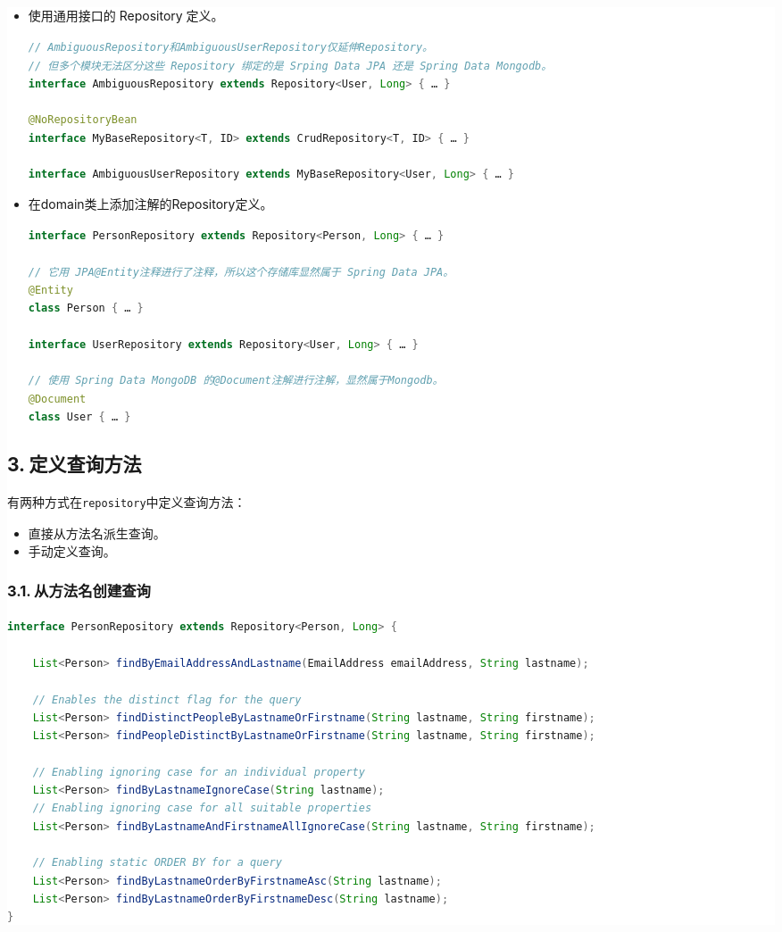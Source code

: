 - 使用通用接口的 Repository 定义。

  ```java
  // AmbiguousRepository和AmbiguousUserRepository仅延伸Repository。
  // 但多个模块无法区分这些 Repository 绑定的是 Srping Data JPA 还是 Spring Data Mongodb。
  interface AmbiguousRepository extends Repository<User, Long> { … }
  
  @NoRepositoryBean
  interface MyBaseRepository<T, ID> extends CrudRepository<T, ID> { … }
  
  interface AmbiguousUserRepository extends MyBaseRepository<User, Long> { … }
  ```

- 在domain类上添加注解的Repository定义。

  ```java
  interface PersonRepository extends Repository<Person, Long> { … }
  
  // 它用 JPA@Entity注释进行了注释，所以这个存储库显然属于 Spring Data JPA。
  @Entity
  class Person { … }
  
  interface UserRepository extends Repository<User, Long> { … }
  
  // 使用 Spring Data MongoDB 的@Document注解进行注解，显然属于Mongodb。
  @Document
  class User { … }
  ```



## 3. 定义查询方法

有两种方式在`repository`中定义查询方法：

- 直接从方法名派生查询。
- 手动定义查询。

### 3.1. 从方法名创建查询

```java
interface PersonRepository extends Repository<Person, Long> {

    List<Person> findByEmailAddressAndLastname(EmailAddress emailAddress, String lastname);

    // Enables the distinct flag for the query
    List<Person> findDistinctPeopleByLastnameOrFirstname(String lastname, String firstname);
    List<Person> findPeopleDistinctByLastnameOrFirstname(String lastname, String firstname);

    // Enabling ignoring case for an individual property
    List<Person> findByLastnameIgnoreCase(String lastname);
    // Enabling ignoring case for all suitable properties
    List<Person> findByLastnameAndFirstnameAllIgnoreCase(String lastname, String firstname);

    // Enabling static ORDER BY for a query
    List<Person> findByLastnameOrderByFirstnameAsc(String lastname);
    List<Person> findByLastnameOrderByFirstnameDesc(String lastname);
}
```
